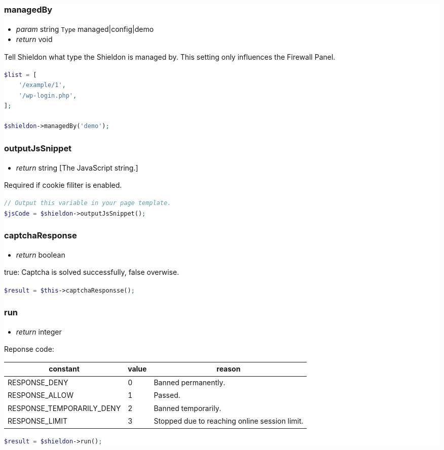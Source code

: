 ### managedBy

- *param* string `Type` managed|config|demo
- *return* void

Tell Shieldon what type the Shieldon is managed by.
This setting only influences the Firewall Panel.

```php
$list = [
    '/example/1',
    '/wp-login.php',
];

$shieldon->managedBy('demo');
```

### outputJsSnippet

- *return* string [The JavaScript string.]

Required if cookie filiter is enabled.

```php
// Output this variable in your page template.
$jsCode = $shieldon->outputJsSnippet();
```

### captchaResponse

- *return* boolean

true: Captcha is solved successfully, 
false overwise.

```php
$result = $this->captchaResponsse();
```

### run

- *return* integer

Reponse code:

| constant | value | reason |
| --- | --- | --- |
|RESPONSE_DENY | 0 | Banned permanently. |
|RESPONSE_ALLOW | 1 | Passed. |
|RESPONSE_TEMPORARILY_DENY | 2 | Banned temporarily. |
|RESPONSE_LIMIT | 3 | Stopped due to reaching online session limit. |
 
```php
$result = $shieldon->run();
```